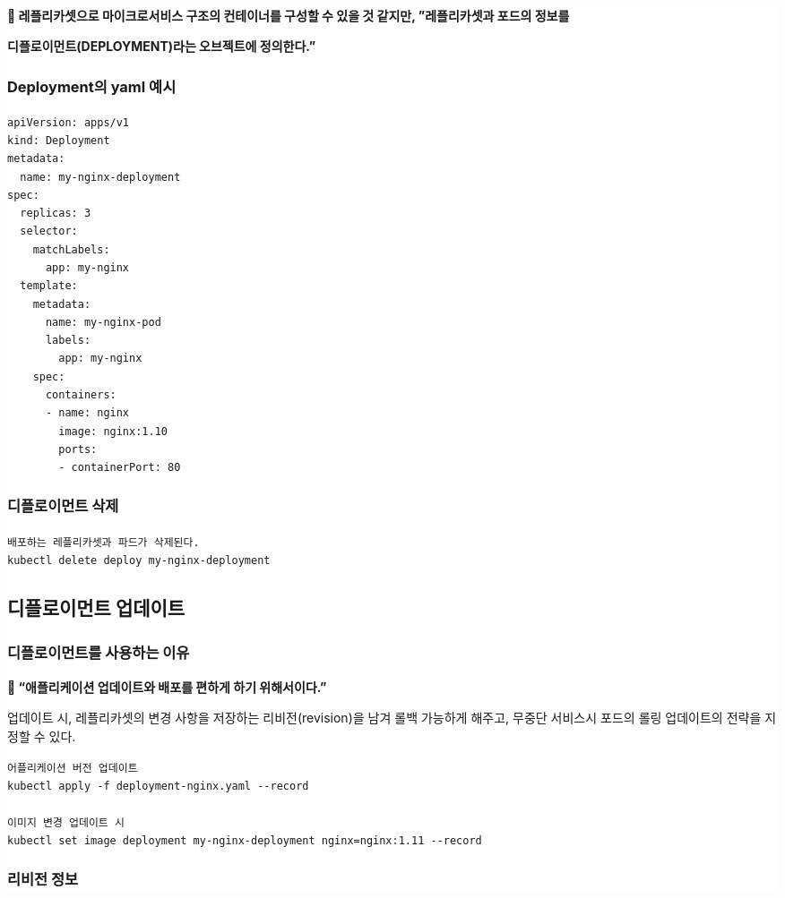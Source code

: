 **🐋 레플리카셋으로 마이크로서비스 구조의 컨테이너를 구성할 수 있을 것 같지만, ”레플리카셋과 포드의 정보를**

**디플로이먼트(DEPLOYMENT)라는 오브젝트에 정의한다.”**

### Deployment의 yaml 예시

```
apiVersion: apps/v1
kind: Deployment
metadata:
  name: my-nginx-deployment
spec:
  replicas: 3
  selector:
    matchLabels:
      app: my-nginx
  template:
    metadata:
      name: my-nginx-pod
      labels:
        app: my-nginx
    spec:
      containers:
      - name: nginx
        image: nginx:1.10
        ports:
        - containerPort: 80
```

### 디플로이먼트 삭제

```
배포하는 레플리카셋과 파드가 삭제된다.
kubectl delete deploy my-nginx-deployment
```

## 디플로이먼트 업데이트

### 디플로이먼트를 사용하는 이유

**🐋 “애플리케이션 업데이트와 배포를 편하게 하기 위해서이다.”**

업데이트 시, 레플리카셋의 변경 사항을 저장하는 리비전(revision)을 남겨 롤백 가능하게 해주고, 무중단 서비스시 포드의 롤링 업데이트의 전략을 지정할 수 있다.

```
어플리케이션 버전 업데이트
kubectl apply -f deployment-nginx.yaml --record

이미지 변경 업데이트 시
kubectl set image deployment my-nginx-deployment nginx=nginx:1.11 --record
```

### 리비전 정보
